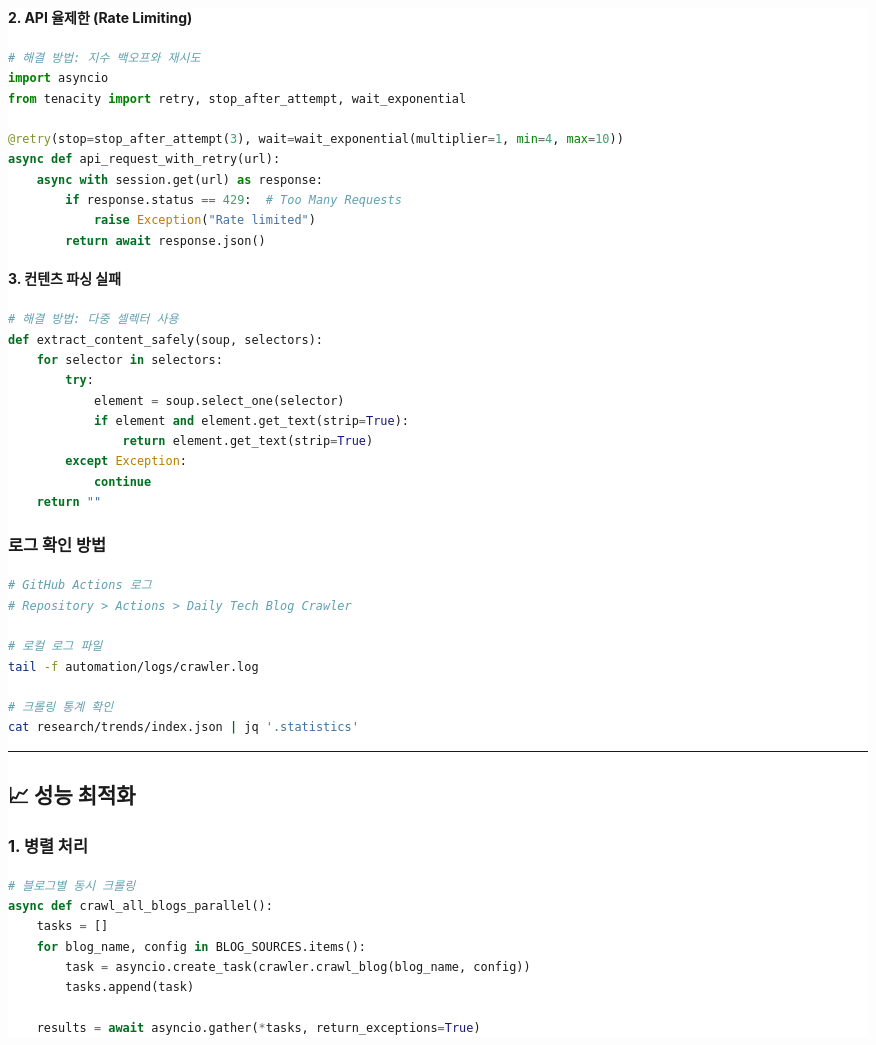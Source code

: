 #### 2. API 율제한 (Rate Limiting)
```python
# 해결 방법: 지수 백오프와 재시도
import asyncio
from tenacity import retry, stop_after_attempt, wait_exponential

@retry(stop=stop_after_attempt(3), wait=wait_exponential(multiplier=1, min=4, max=10))
async def api_request_with_retry(url):
    async with session.get(url) as response:
        if response.status == 429:  # Too Many Requests
            raise Exception("Rate limited")
        return await response.json()
```

#### 3. 컨텐츠 파싱 실패
```python
# 해결 방법: 다중 셀렉터 사용
def extract_content_safely(soup, selectors):
    for selector in selectors:
        try:
            element = soup.select_one(selector)
            if element and element.get_text(strip=True):
                return element.get_text(strip=True)
        except Exception:
            continue
    return ""
```

### 로그 확인 방법

```bash
# GitHub Actions 로그
# Repository > Actions > Daily Tech Blog Crawler

# 로컬 로그 파일
tail -f automation/logs/crawler.log

# 크롤링 통계 확인
cat research/trends/index.json | jq '.statistics'
```

---

## 📈 성능 최적화

### 1. 병렬 처리
```python
# 블로그별 동시 크롤링
async def crawl_all_blogs_parallel():
    tasks = []
    for blog_name, config in BLOG_SOURCES.items():
        task = asyncio.create_task(crawler.crawl_blog(blog_name, config))
        tasks.append(task)
    
    results = await asyncio.gather(*tasks, return_exceptions=True)
```
